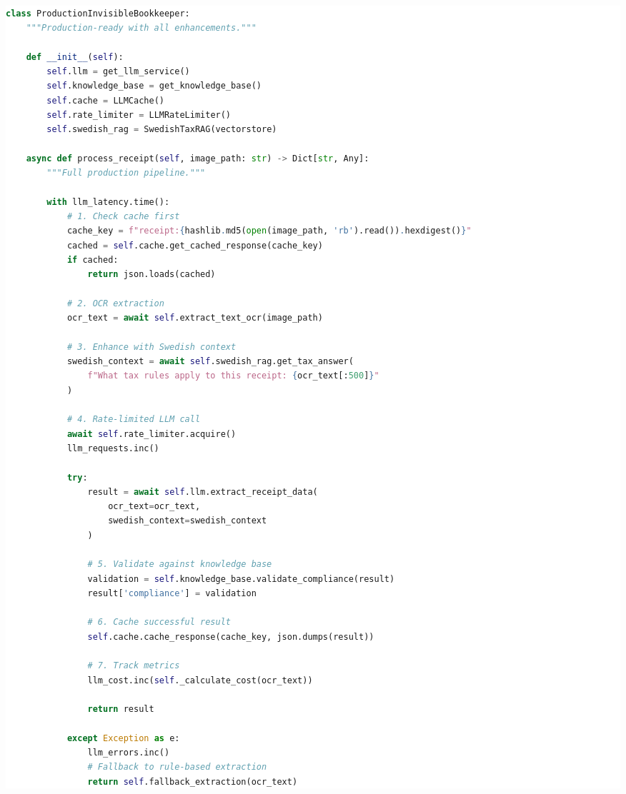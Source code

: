 ```python
class ProductionInvisibleBookkeeper:
    """Production-ready with all enhancements."""
    
    def __init__(self):
        self.llm = get_llm_service()
        self.knowledge_base = get_knowledge_base()
        self.cache = LLMCache()
        self.rate_limiter = LLMRateLimiter()
        self.swedish_rag = SwedishTaxRAG(vectorstore)
    
    async def process_receipt(self, image_path: str) -> Dict[str, Any]:
        """Full production pipeline."""
        
        with llm_latency.time():
            # 1. Check cache first
            cache_key = f"receipt:{hashlib.md5(open(image_path, 'rb').read()).hexdigest()}"
            cached = self.cache.get_cached_response(cache_key)
            if cached:
                return json.loads(cached)
            
            # 2. OCR extraction
            ocr_text = await self.extract_text_ocr(image_path)
            
            # 3. Enhance with Swedish context
            swedish_context = await self.swedish_rag.get_tax_answer(
                f"What tax rules apply to this receipt: {ocr_text[:500]}"
            )
            
            # 4. Rate-limited LLM call
            await self.rate_limiter.acquire()
            llm_requests.inc()
            
            try:
                result = await self.llm.extract_receipt_data(
                    ocr_text=ocr_text,
                    swedish_context=swedish_context
                )
                
                # 5. Validate against knowledge base
                validation = self.knowledge_base.validate_compliance(result)
                result['compliance'] = validation
                
                # 6. Cache successful result
                self.cache.cache_response(cache_key, json.dumps(result))
                
                # 7. Track metrics
                llm_cost.inc(self._calculate_cost(ocr_text))
                
                return result
                
            except Exception as e:
                llm_errors.inc()
                # Fallback to rule-based extraction
                return self.fallback_extraction(ocr_text)
```
